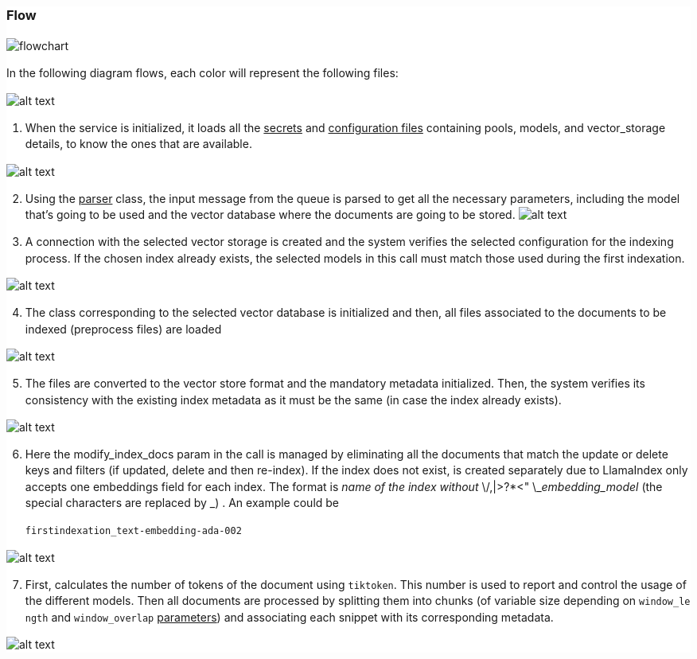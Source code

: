 
### Flow
![flowchart](imgs/genai-infoindexing-v2-decision-flow.png)

In the following diagram flows, each color will represent the following files:

![alt text](imgs/flow1.png)

1.	When the service is initialized, it loads all the [secrets](#secrets) and [configuration files](#configuration-files) containing pools, models, and vector_storage details, to know the ones that are available.

![alt text](imgs/flow2.png)

2. Using the [parser](#parserspy-parserinfoindexing-managerparser) class, the input message from the queue is parsed to get all the necessary parameters, including the model that’s going to be used and the vector database where the documents are going to be stored.
![alt text](imgs/flow3.png)

3. A connection with the selected vector storage is created and the system verifies the selected configuration for the indexing process. If the chosen index already exists, the selected models in this call must match those used during the first indexation.

![alt text](imgs/flow4.png)

4. The class corresponding to the selected vector database is initialized and then, all files associated to the documents to be indexed (preprocess files) are loaded

![alt text](imgs/flow5.png)

5. The files are converted to the vector store format and the mandatory metadata initialized. Then, the system verifies its consistency with the existing index metadata as it must be the same (in case the index already exists).

![alt text](imgs/flow6.png)

6. Here the modify_index_docs param in the call is managed by eliminating all the documents that match the update or delete keys and filters (if updated, delete and then re-index). If the index does not exist, is created separately due to LlamaIndex only accepts one embeddings field for each index. The format is *name of the index without* \\/,|>?\*<" \\_*embedding_model* (the special characters are replaced by _) . An example could be
    ```text
    firstindexation_text-embedding-ada-002
    ```

![alt text](imgs/flow7.png)

7. First, calculates the number of tokens of the document using `tiktoken`. This number is used to report and control the usage of the different models. Then all documents are processed by splitting them into chunks (of variable size depending on `window_length` and `window_overlap` [parameters](#parameters-explanation)) and associating each snippet with its corresponding metadata.
   
![alt text](imgs/flow8.png)
